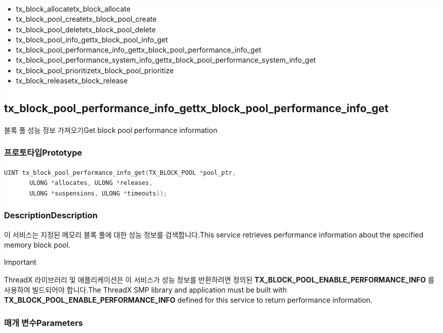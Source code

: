 - <span data-ttu-id="38207-321">tx_block_allocate</span><span class="sxs-lookup"><span data-stu-id="38207-321">tx_block_allocate</span></span>
- <span data-ttu-id="38207-322">tx_block_pool_create</span><span class="sxs-lookup"><span data-stu-id="38207-322">tx_block_pool_create</span></span>
- <span data-ttu-id="38207-323">tx_block_pool_delete</span><span class="sxs-lookup"><span data-stu-id="38207-323">tx_block_pool_delete</span></span>
- <span data-ttu-id="38207-324">tx_block_pool_info_get</span><span class="sxs-lookup"><span data-stu-id="38207-324">tx_block_pool_info_get</span></span>
- <span data-ttu-id="38207-325">tx_block_pool_performance_info_get</span><span class="sxs-lookup"><span data-stu-id="38207-325">tx_block_pool_performance_info_get</span></span>
- <span data-ttu-id="38207-326">tx_block_pool_performance_system_info_get</span><span class="sxs-lookup"><span data-stu-id="38207-326">tx_block_pool_performance_system_info_get</span></span>
- <span data-ttu-id="38207-327">tx_block_pool_prioritize</span><span class="sxs-lookup"><span data-stu-id="38207-327">tx_block_pool_prioritize</span></span>
- <span data-ttu-id="38207-328">tx_block_release</span><span class="sxs-lookup"><span data-stu-id="38207-328">tx_block_release</span></span>

## <a name="tx_block_pool_performance_info_get"></a><span data-ttu-id="38207-329">tx_block_pool_performance_info_get</span><span class="sxs-lookup"><span data-stu-id="38207-329">tx_block_pool_performance_info_get</span></span>

<span data-ttu-id="38207-330">블록 풀 성능 정보 가져오기</span><span class="sxs-lookup"><span data-stu-id="38207-330">Get block pool performance information</span></span>

### <a name="prototype"></a><span data-ttu-id="38207-331">프로토타입</span><span class="sxs-lookup"><span data-stu-id="38207-331">Prototype</span></span>

```c
UINT tx_block_pool_performance_info_get(TX_BLOCK_POOL *pool_ptr,
       ULONG *allocates, ULONG *releases,
       ULONG *suspensions, ULONG *timeouts));
```

### <a name="description"></a><span data-ttu-id="38207-332">Description</span><span class="sxs-lookup"><span data-stu-id="38207-332">Description</span></span>

<span data-ttu-id="38207-333">이 서비스는 지정된 메모리 블록 풀에 대한 성능 정보를 검색합니다.</span><span class="sxs-lookup"><span data-stu-id="38207-333">This service retrieves performance information about the specified memory block pool.</span></span>

> [!IMPORTANT]
> <span data-ttu-id="38207-334">ThreadX 라이브러리 및 애플리케이션은 이 서비스가 성능 정보를 반환하려면 정의된 **TX_BLOCK_POOL_ENABLE_PERFORMANCE_INFO** 를 사용하여 빌드되어야 합니다.</span><span class="sxs-lookup"><span data-stu-id="38207-334">The ThreadX SMP library and application must be built with **TX_BLOCK_POOL_ENABLE_PERFORMANCE_INFO** defined for this service to return performance information.</span></span>

### <a name="parameters"></a><span data-ttu-id="38207-335">매개 변수</span><span class="sxs-lookup"><span data-stu-id="38207-335">Parameters</span></span>
